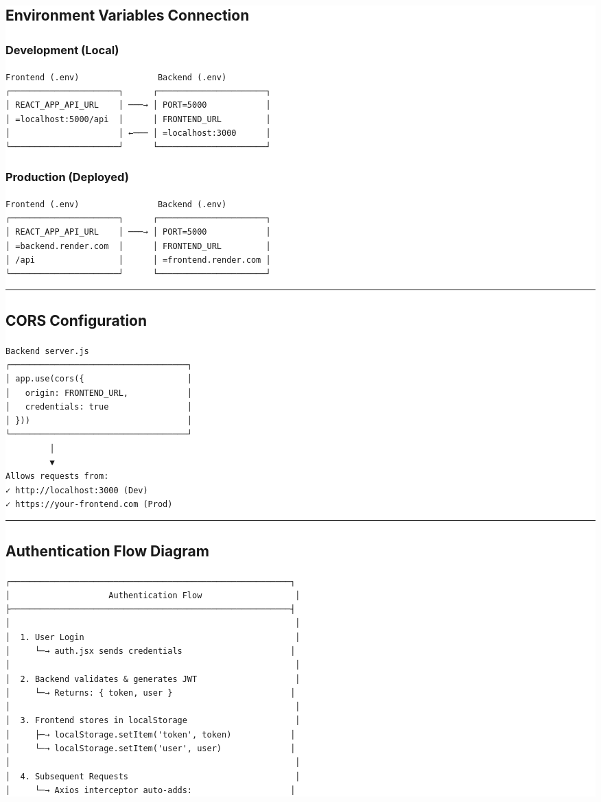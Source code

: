 
## Environment Variables Connection

### **Development (Local)**

```
Frontend (.env)                Backend (.env)
┌──────────────────────┐      ┌──────────────────────┐
│ REACT_APP_API_URL    │ ───→ │ PORT=5000            │
│ =localhost:5000/api  │      │ FRONTEND_URL         │
│                      │ ←─── │ =localhost:3000      │
└──────────────────────┘      └──────────────────────┘
```

### **Production (Deployed)**

```
Frontend (.env)                Backend (.env)
┌──────────────────────┐      ┌──────────────────────┐
│ REACT_APP_API_URL    │ ───→ │ PORT=5000            │
│ =backend.render.com  │      │ FRONTEND_URL         │
│ /api                 │      │ =frontend.render.com │
└──────────────────────┘      └──────────────────────┘
```

---

## CORS Configuration

```
Backend server.js
┌────────────────────────────────────┐
│ app.use(cors({                     │
│   origin: FRONTEND_URL,            │
│   credentials: true                │
│ }))                                │
└────────────────────────────────────┘
         │
         ▼
Allows requests from:
✓ http://localhost:3000 (Dev)
✓ https://your-frontend.com (Prod)
```

---

## Authentication Flow Diagram

```
┌─────────────────────────────────────────────────────────┐
│                    Authentication Flow                   │
├─────────────────────────────────────────────────────────┤
│                                                          │
│  1. User Login                                           │
│     └─→ auth.jsx sends credentials                      │
│                                                          │
│  2. Backend validates & generates JWT                    │
│     └─→ Returns: { token, user }                        │
│                                                          │
│  3. Frontend stores in localStorage                      │
│     ├─→ localStorage.setItem('token', token)            │
│     └─→ localStorage.setItem('user', user)              │
│                                                          │
│  4. Subsequent Requests                                  │
│     └─→ Axios interceptor auto-adds:                    │
```